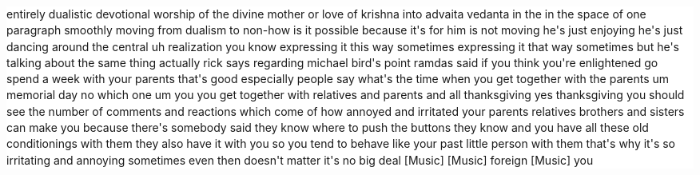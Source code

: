 entirely dualistic devotional worship of the divine mother or love of krishna into advaita vedanta in the in the space of one paragraph smoothly moving from dualism to non-how is it possible because it's for him is not moving he's just enjoying he's just dancing around the central uh realization you know expressing it this way sometimes expressing it that way sometimes but he's talking about the same thing actually rick says regarding michael bird's point ramdas said if you think you're enlightened go spend a week with your parents that's good especially people say what's the time when you get together with the parents um memorial day no which one um you you get together with relatives and parents and all thanksgiving yes thanksgiving you should see the number of comments and reactions which come of how annoyed and irritated your parents relatives brothers and sisters can make you because there's somebody said they know where to push the buttons they know and you have all these old conditionings with them they also have it with you so you tend to behave like your past little person with them that's why it's so irritating and annoying sometimes even then doesn't matter it's no big deal [Music] [Music] foreign [Music] you